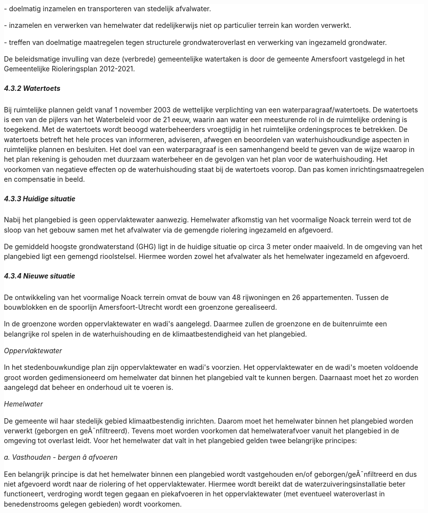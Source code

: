 \- doelmatig inzamelen en transporteren van stedelijk afvalwater.

\- inzamelen en verwerken van hemelwater dat redelijkerwijs niet op particulier terrein kan worden verwerkt.

\- treffen van doelmatige maatregelen tegen structurele grondwateroverlast en verwerking van ingezameld grondwater.

De beleidsmatige invulling van deze (verbrede) gemeentelijke watertaken is door de gemeente Amersfoort vastgelegd in het Gemeentelijke Rioleringsplan 2012\-2021\.

##### 4\.3\.2 Watertoets

Bij ruimtelijke plannen geldt vanaf 1 november 2003 de wettelijke verplichting van een waterparagraaf/watertoets. De watertoets is een van de pijlers van het Waterbeleid voor de 21 eeuw, waarin aan water een meesturende rol in de ruimtelijke ordening is toegekend. Met de watertoets wordt beoogd waterbeheerders vroegtijdig in het ruimtelijke ordeningsproces te betrekken. De watertoets betreft het hele proces van informeren, adviseren, afwegen en beoordelen van waterhuishoudkundige aspecten in ruimtelijke plannen en besluiten. Het doel van een waterparagraaf is een samenhangend beeld te geven van de wijze waarop in het plan rekening is gehouden met duurzaam waterbeheer en de gevolgen van het plan voor de waterhuishouding. Het voorkomen van negatieve effecten op de waterhuishouding staat bij de watertoets voorop. Dan pas komen inrichtingsmaatregelen en compensatie in beeld.

##### 4\.3\.3 Huidige situatie

Nabij het plangebied is geen oppervlaktewater aanwezig. Hemelwater afkomstig van het voormalige Noack terrein werd tot de sloop van het gebouw samen met het afvalwater via de gemengde riolering ingezameld en afgevoerd.

De gemiddeld hoogste grondwaterstand (GHG) ligt in de huidige situatie op circa 3 meter onder maaiveld. In de omgeving van het plangebied ligt een gemengd rioolstelsel. Hiermee worden zowel het afvalwater als het hemelwater ingezameld en afgevoerd.

##### 4\.3\.4 Nieuwe situatie

De ontwikkeling van het voormalige Noack terrein omvat de bouw van 48 rijwoningen en 26 appartementen. Tussen de bouwblokken en de spoorlijn Amersfoort\-Utrecht wordt een groenzone gerealiseerd.

In de groenzone worden oppervlaktewater en wadi's aangelegd. Daarmee zullen de groenzone en de buitenruimte een belangrijke rol spelen in de waterhuishouding en de klimaatbestendigheid van het plangebied.

*Oppervlaktewater*

In het stedenbouwkundige plan zijn oppervlaktewater en wadi's voorzien. Het oppervlaktewater en de wadi's moeten voldoende groot worden gedimensioneerd om hemelwater dat binnen het plangebied valt te kunnen bergen. Daarnaast moet het zo worden aangelegd dat beheer en onderhoud uit te voeren is.

*Hemelwater*

De gemeente wil haar stedelijk gebied klimaatbestendig inrichten. Daarom moet het hemelwater binnen het plangebied worden verwerkt (geborgen en geÃ¯nfiltreerd). Tevens moet worden voorkomen dat hemelwaterafvoer vanuit het plangebied in de omgeving tot overlast leidt. Voor het hemelwater dat valt in het plangebied gelden twee belangrijke principes:

*a. Vasthouden \- bergen â afvoeren*

Een belangrijk principe is dat het hemelwater binnen een plangebied wordt vastgehouden en/of geborgen/geÃ¯nfiltreerd en dus niet afgevoerd wordt naar de riolering of het oppervlaktewater. Hiermee wordt bereikt dat de waterzuiveringsinstallatie beter functioneert, verdroging wordt tegen gegaan en piekafvoeren in het oppervlaktewater (met eventueel wateroverlast in benedenstrooms gelegen gebieden) wordt voorkomen.
